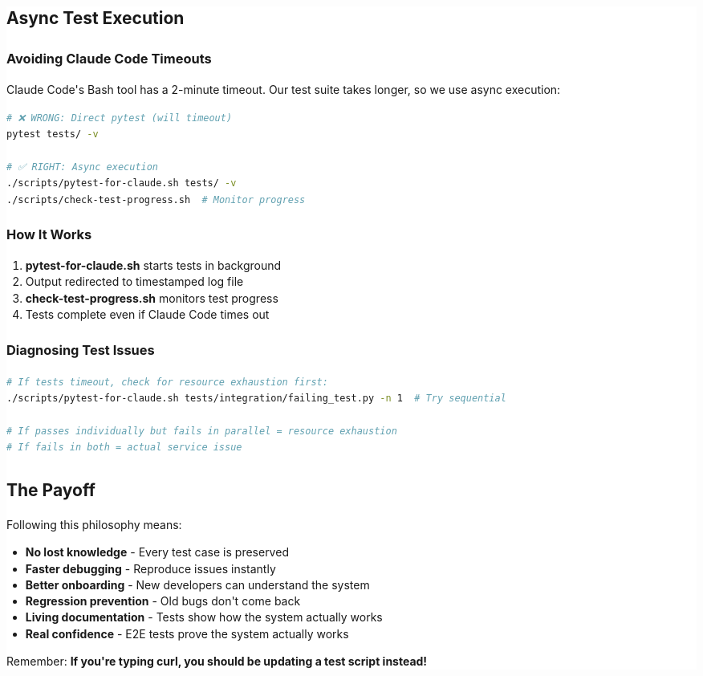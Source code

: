 ## Async Test Execution

### Avoiding Claude Code Timeouts
Claude Code's Bash tool has a 2-minute timeout. Our test suite takes longer, so we use async execution:

```bash
# ❌ WRONG: Direct pytest (will timeout)
pytest tests/ -v

# ✅ RIGHT: Async execution
./scripts/pytest-for-claude.sh tests/ -v
./scripts/check-test-progress.sh  # Monitor progress
```

### How It Works
1. **pytest-for-claude.sh** starts tests in background
2. Output redirected to timestamped log file
3. **check-test-progress.sh** monitors test progress
4. Tests complete even if Claude Code times out

### Diagnosing Test Issues
```bash
# If tests timeout, check for resource exhaustion first:
./scripts/pytest-for-claude.sh tests/integration/failing_test.py -n 1  # Try sequential

# If passes individually but fails in parallel = resource exhaustion  
# If fails in both = actual service issue
```

## The Payoff

Following this philosophy means:
- **No lost knowledge** - Every test case is preserved
- **Faster debugging** - Reproduce issues instantly
- **Better onboarding** - New developers can understand the system
- **Regression prevention** - Old bugs don't come back
- **Living documentation** - Tests show how the system actually works
- **Real confidence** - E2E tests prove the system actually works

Remember: **If you're typing curl, you should be updating a test script instead!**